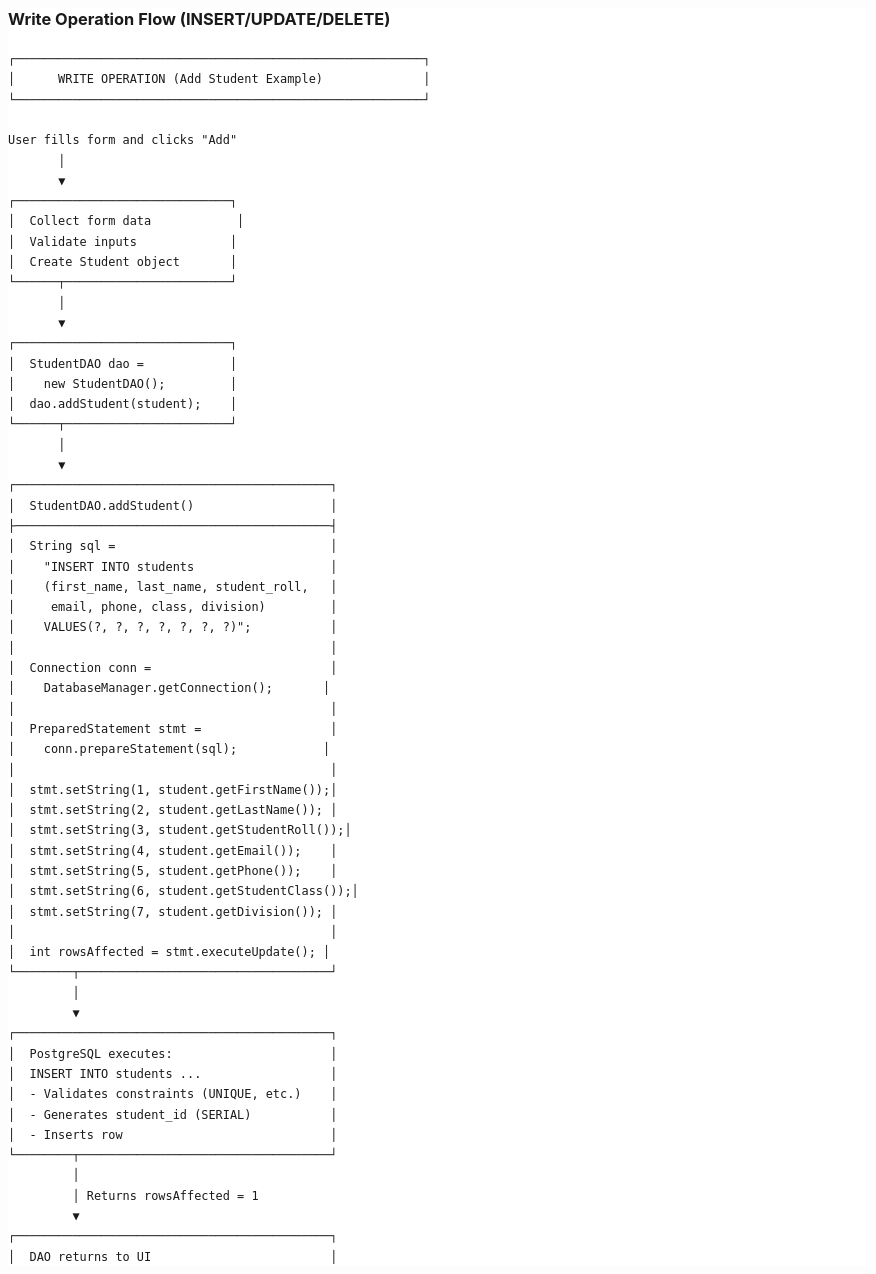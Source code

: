 ### Write Operation Flow (INSERT/UPDATE/DELETE)

```
┌─────────────────────────────────────────────────────────┐
│      WRITE OPERATION (Add Student Example)              │
└─────────────────────────────────────────────────────────┘

User fills form and clicks "Add"
       │
       ▼
┌──────────────────────────────┐
│  Collect form data            │
│  Validate inputs             │
│  Create Student object       │
└──────┬───────────────────────┘
       │
       ▼
┌──────────────────────────────┐
│  StudentDAO dao =            │
│    new StudentDAO();         │
│  dao.addStudent(student);    │
└──────┬───────────────────────┘
       │
       ▼
┌────────────────────────────────────────────┐
│  StudentDAO.addStudent()                   │
├────────────────────────────────────────────┤
│  String sql =                              │
│    "INSERT INTO students                   │
│    (first_name, last_name, student_roll,   │
│     email, phone, class, division)         │
│    VALUES(?, ?, ?, ?, ?, ?, ?)";           │
│                                            │
│  Connection conn =                         │
│    DatabaseManager.getConnection();       │
│                                            │
│  PreparedStatement stmt =                  │
│    conn.prepareStatement(sql);            │
│                                            │
│  stmt.setString(1, student.getFirstName());│
│  stmt.setString(2, student.getLastName()); │
│  stmt.setString(3, student.getStudentRoll());│
│  stmt.setString(4, student.getEmail());    │
│  stmt.setString(5, student.getPhone());    │
│  stmt.setString(6, student.getStudentClass());│
│  stmt.setString(7, student.getDivision()); │
│                                            │
│  int rowsAffected = stmt.executeUpdate(); │
└────────┬───────────────────────────────────┘
         │
         ▼
┌────────────────────────────────────────────┐
│  PostgreSQL executes:                      │
│  INSERT INTO students ...                  │
│  - Validates constraints (UNIQUE, etc.)    │
│  - Generates student_id (SERIAL)           │
│  - Inserts row                             │
└────────┬───────────────────────────────────┘
         │
         │ Returns rowsAffected = 1
         ▼
┌────────────────────────────────────────────┐
│  DAO returns to UI                         │
```